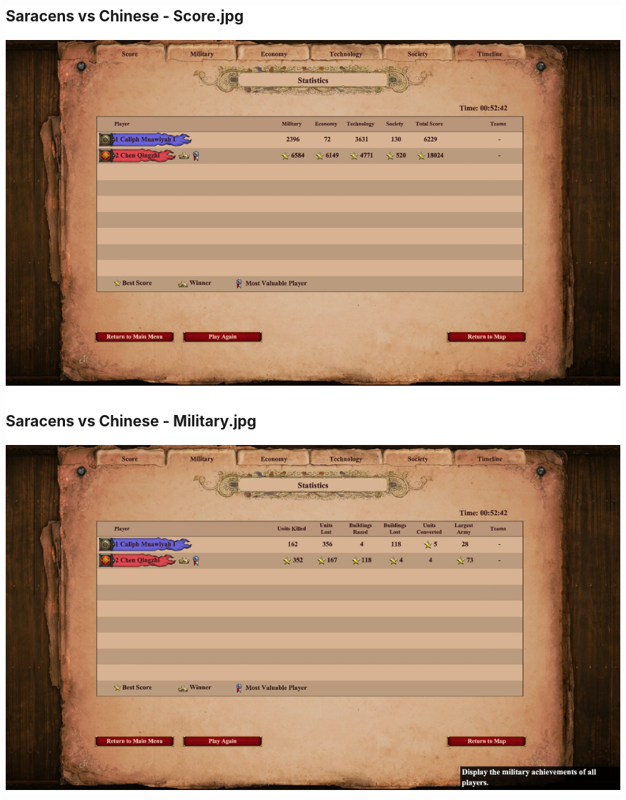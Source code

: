 ## Saracens vs Chinese - Score.jpg
![](https://github.com/Patresss/Age-of-Empires-2-DE---AI-League/blob/master/Compressed/Saracens/Saracens%20vs%20Chinese%20-%20Score.jpg)

## Saracens vs Chinese - Military.jpg
![](https://github.com/Patresss/Age-of-Empires-2-DE---AI-League/blob/master/Compressed/Saracens/Saracens%20vs%20Chinese%20-%20Military.jpg)
